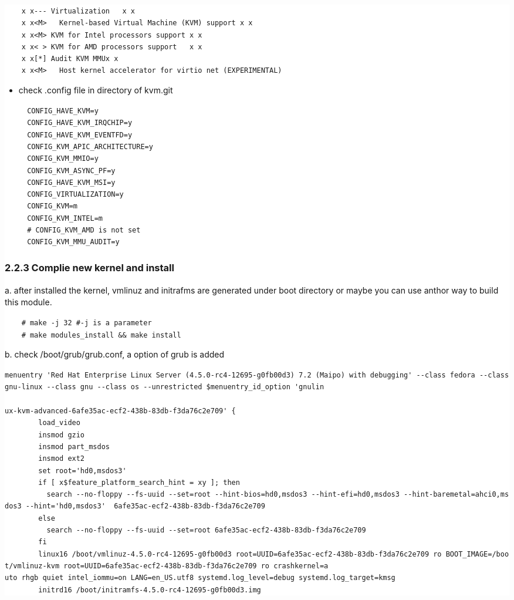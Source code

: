 		x x--- Virtualization   x x
		x x<M>   Kernel-based Virtual Machine (KVM) support x x
		x x<M> KVM for Intel processors support x x
		x x< > KVM for AMD processors support   x x
		x x[*] Audit KVM MMUx x
		x x<M>   Host kernel accelerator for virtio net (EXPERIMENTAL)  

- check .config file in directory of kvm.git
    	
		CONFIG_HAVE_KVM=y
		CONFIG_HAVE_KVM_IRQCHIP=y
		CONFIG_HAVE_KVM_EVENTFD=y
		CONFIG_KVM_APIC_ARCHITECTURE=y
		CONFIG_KVM_MMIO=y
		CONFIG_KVM_ASYNC_PF=y
		CONFIG_HAVE_KVM_MSI=y
		CONFIG_VIRTUALIZATION=y
		CONFIG_KVM=m 
		CONFIG_KVM_INTEL=m
		# CONFIG_KVM_AMD is not set
		CONFIG_KVM_MMU_AUDIT=y

### 2.2.3 Complie new kernel and install ###
	
a. after installed the kernel, vmlinuz and initrafms are generated under boot directory	or maybe you can use anthor way to build this module. 

		# make -j 32 #-j is a parameter
		# make modules_install && make install

b. check /boot/grub/grub.conf, a option of grub is added
	
	menuentry 'Red Hat Enterprise Linux Server (4.5.0-rc4-12695-g0fb00d3) 7.2 (Maipo) with debugging' --class fedora --class gnu-linux --class gnu --class os --unrestricted $menuentry_id_option 'gnulin
	
	ux-kvm-advanced-6afe35ac-ecf2-438b-83db-f3da76c2e709' {
	        load_video	
	        insmod gzio	
	        insmod part_msdos	
	        insmod ext2	
	        set root='hd0,msdos3'	
	        if [ x$feature_platform_search_hint = xy ]; then	
	          search --no-floppy --fs-uuid --set=root --hint-bios=hd0,msdos3 --hint-efi=hd0,msdos3 --hint-baremetal=ahci0,msdos3 --hint='hd0,msdos3'  6afe35ac-ecf2-438b-83db-f3da76c2e709	
	        else	
	          search --no-floppy --fs-uuid --set=root 6afe35ac-ecf2-438b-83db-f3da76c2e709	
	        fi	
	        linux16 /boot/vmlinuz-4.5.0-rc4-12695-g0fb00d3 root=UUID=6afe35ac-ecf2-438b-83db-f3da76c2e709 ro BOOT_IMAGE=/boot/vmlinuz-kvm root=UUID=6afe35ac-ecf2-438b-83db-f3da76c2e709 ro crashkernel=a	
	uto rhgb quiet intel_iommu=on LANG=en_US.utf8 systemd.log_level=debug systemd.log_target=kmsg	
	        initrd16 /boot/initramfs-4.5.0-rc4-12695-g0fb00d3.img
	